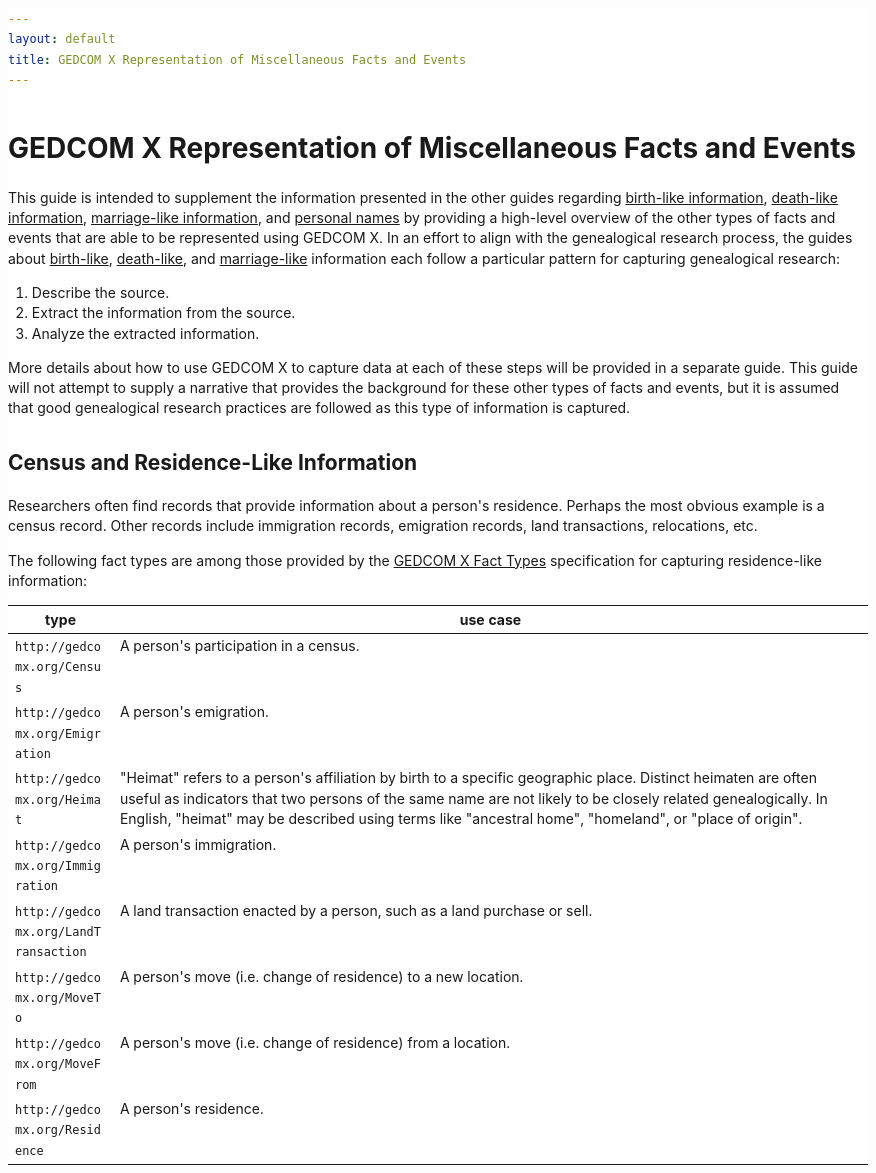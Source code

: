 ```yaml
---
layout: default
title: GEDCOM X Representation of Miscellaneous Facts and Events
---
```


# GEDCOM X Representation of Miscellaneous Facts and Events

This guide is intended to supplement the information presented in the other guides regarding
[birth-like information](recipe-birth-information.html), [death-like information](recipe-death-information.html),
[marriage-like information](recipe-marriage-information.html), and [personal names](recipe-names.html) by providing a high-level
overview of the other types of facts and events that are able to be represented using GEDCOM X. In an effort to align with the genealogical
research process, the guides about [birth-like](recipe-birth-information.html), [death-like](recipe-death-information.html),
and [marriage-like](recipe-marriage-information.html) information each follow a particular pattern for capturing genealogical research:

1. Describe the source.
2. Extract the information from the source.
3. Analyze the extracted information.

More details about how to use GEDCOM X to capture data at each of these steps will be provided in a separate guide.
This guide will not attempt to supply a narrative that provides the background for these other types of facts and
events, but it is assumed that good genealogical research practices are followed as this type of information is captured.

## Census and Residence-Like Information

Researchers often find records that provide information about a person's residence. Perhaps the most obvious example is
a census record. Other records include immigration records, emigration records, land transactions, relocations, etc.

The following fact types are among those provided by the [GEDCOM X Fact Types](http://gedcomx.org/fact-types/v1) specification for
capturing residence-like information:

type | use case
-----|---------
`http://gedcomx.org/Census`| A person's participation in a census.
`http://gedcomx.org/Emigration`| A person's emigration.
`http://gedcomx.org/Heimat`| "Heimat" refers to a person's affiliation by birth to a specific geographic place. Distinct heimaten are often useful as indicators that two persons of the same name are not likely to be closely related genealogically. In English, "heimat" may be described using terms like "ancestral home", "homeland", or "place of origin".
`http://gedcomx.org/Immigration`| A person's immigration.
`http://gedcomx.org/LandTransaction`| A land transaction enacted by a person, such as a land purchase or sell.
`http://gedcomx.org/MoveTo`| A person's move (i.e. change of residence) to a new location.
`http://gedcomx.org/MoveFrom`| A person's move (i.e. change of residence) from a location.
`http://gedcomx.org/Residence`| A person's residence.
